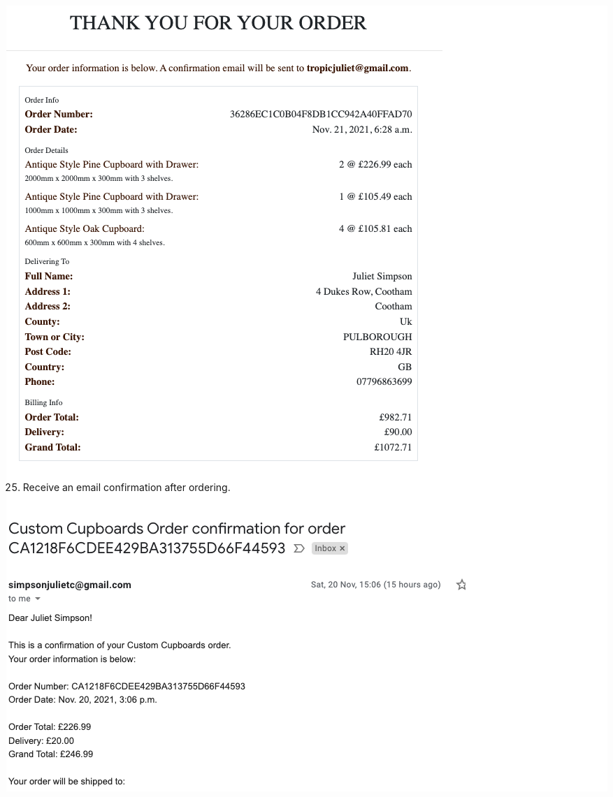 ![User Stories24](media/readme/userstories/us24.png "User Stories24")

25. Receive an email confirmation after ordering.

![User Stories25](media/readme/userstories/us25.png "User Stories25")
